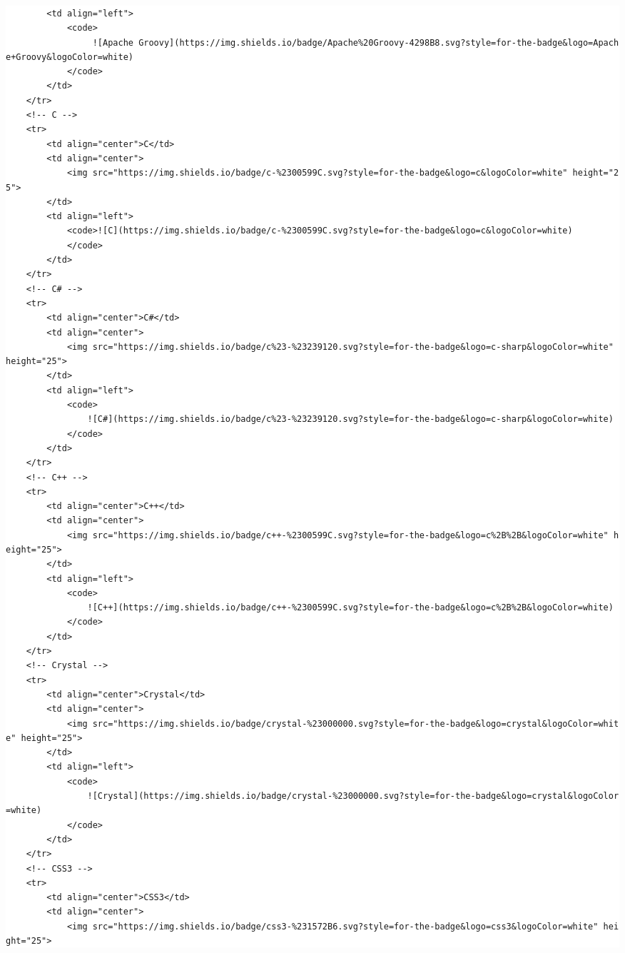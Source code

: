 			<td align="left">
				<code>
					 ![Apache Groovy](https://img.shields.io/badge/Apache%20Groovy-4298B8.svg?style=for-the-badge&logo=Apache+Groovy&logoColor=white)
				</code>
			</td>
		</tr>
		<!-- C -->
		<tr>
			<td align="center">C</td>
			<td align="center">
				<img src="https://img.shields.io/badge/c-%2300599C.svg?style=for-the-badge&logo=c&logoColor=white" height="25">
			</td>
			<td align="left">
				<code>![C](https://img.shields.io/badge/c-%2300599C.svg?style=for-the-badge&logo=c&logoColor=white)
				</code>
			</td>
		</tr>
		<!-- C# -->
		<tr>
			<td align="center">C#</td>
			<td align="center">
				<img src="https://img.shields.io/badge/c%23-%23239120.svg?style=for-the-badge&logo=c-sharp&logoColor=white" height="25">
			</td>
			<td align="left">
				<code>
					![C#](https://img.shields.io/badge/c%23-%23239120.svg?style=for-the-badge&logo=c-sharp&logoColor=white)
				</code>
			</td>
		</tr>
		<!-- C++ -->
		<tr>
			<td align="center">C++</td>
			<td align="center">
				<img src="https://img.shields.io/badge/c++-%2300599C.svg?style=for-the-badge&logo=c%2B%2B&logoColor=white" height="25">
			</td>
			<td align="left">
				<code>
					![C++](https://img.shields.io/badge/c++-%2300599C.svg?style=for-the-badge&logo=c%2B%2B&logoColor=white)
				</code>
			</td>
		</tr>
		<!-- Crystal -->
		<tr>
			<td align="center">Crystal</td>
			<td align="center">
				<img src="https://img.shields.io/badge/crystal-%23000000.svg?style=for-the-badge&logo=crystal&logoColor=white" height="25">
			</td>
			<td align="left">
				<code>
					![Crystal](https://img.shields.io/badge/crystal-%23000000.svg?style=for-the-badge&logo=crystal&logoColor=white)
				</code>
			</td>
		</tr>
		<!-- CSS3 -->
		<tr>
			<td align="center">CSS3</td>
			<td align="center">
				<img src="https://img.shields.io/badge/css3-%231572B6.svg?style=for-the-badge&logo=css3&logoColor=white" height="25">